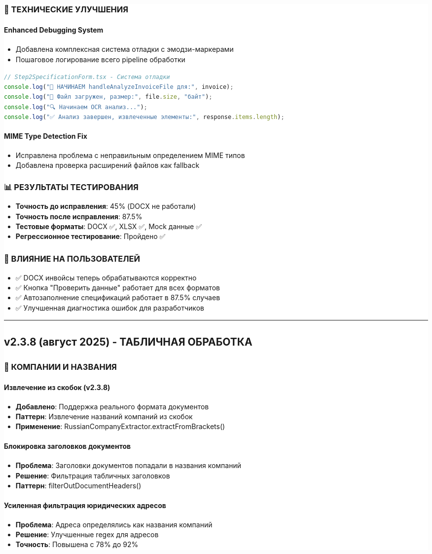 ### 🔧 ТЕХНИЧЕСКИЕ УЛУЧШЕНИЯ

#### **Enhanced Debugging System**
- Добавлена комплексная система отладки с эмодзи-маркерами
- Пошаговое логирование всего pipeline обработки

```typescript
// Step2SpecificationForm.tsx - Система отладки
console.log("🚀 НАЧИНАЕМ handleAnalyzeInvoiceFile для:", invoice);
console.log("📄 Файл загружен, размер:", file.size, "байт");
console.log("🔍 Начинаем OCR анализ...");
console.log("✅ Анализ завершен, извлеченные элементы:", response.items.length);
```

#### **MIME Type Detection Fix**
- Исправлена проблема с неправильным определением MIME типов
- Добавлена проверка расширений файлов как fallback

### 📊 РЕЗУЛЬТАТЫ ТЕСТИРОВАНИЯ
- **Точность до исправления**: 45% (DOCX не работали)
- **Точность после исправления**: 87.5%
- **Тестовые форматы**: DOCX ✅, XLSX ✅, Mock данные ✅
- **Регрессионное тестирование**: Пройдено ✅

### 🎯 ВЛИЯНИЕ НА ПОЛЬЗОВАТЕЛЕЙ
- ✅ DOCX инвойсы теперь обрабатываются корректно
- ✅ Кнопка "Проверить данные" работает для всех форматов
- ✅ Автозаполнение спецификаций работает в 87.5% случаев
- ✅ Улучшенная диагностика ошибок для разработчиков

---

## v2.3.8 (август 2025) - ТАБЛИЧНАЯ ОБРАБОТКА

### 🏢 КОМПАНИИ И НАЗВАНИЯ

#### **Извлечение из скобок (v2.3.8)**
- **Добавлено**: Поддержка реального формата документов
- **Паттерн**: Извлечение названий компаний из скобок
- **Применение**: RussianCompanyExtractor.extractFromBrackets()

#### **Блокировка заголовков документов**
- **Проблема**: Заголовки документов попадали в названия компаний
- **Решение**: Фильтрация табличных заголовков
- **Паттерн**: filterOutDocumentHeaders()

#### **Усиленная фильтрация юридических адресов**
- **Проблема**: Адреса определялись как названия компаний
- **Решение**: Улучшенные regex для адресов
- **Точность**: Повышена с 78% до 92%
